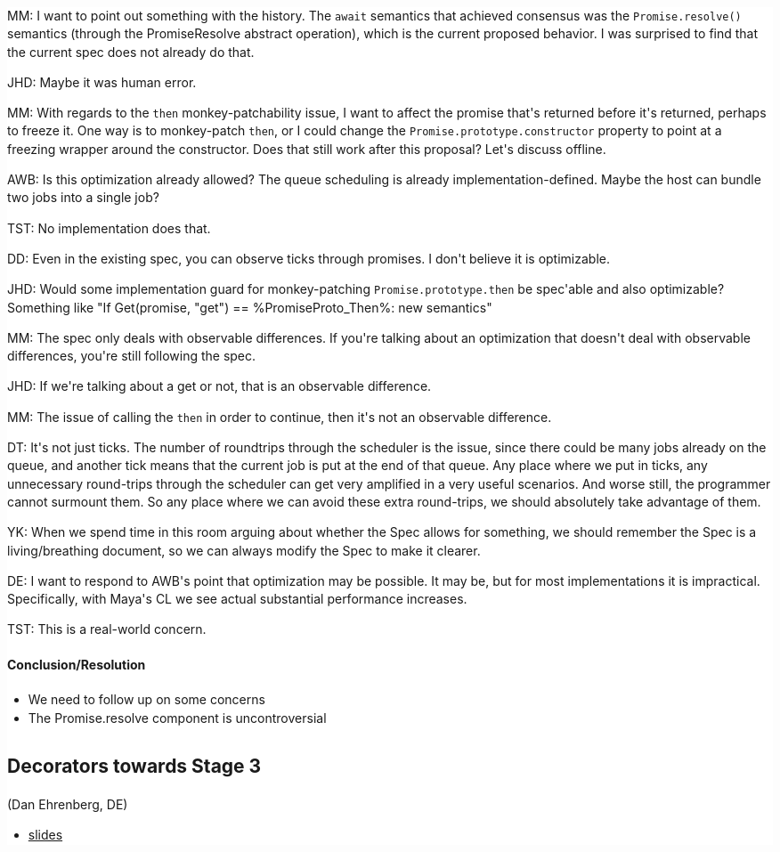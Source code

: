 MM: I want to point out something with the history. The `await` semantics that achieved consensus was the `Promise.resolve()` semantics (through the PromiseResolve abstract operation), which is the current proposed behavior. I was surprised to find that the current spec does not already do that.

JHD: Maybe it was human error.

MM: With regards to the `then` monkey-patchability issue, I want to affect the promise that's returned before it's returned, perhaps to freeze it. One way is to monkey-patch `then`, or I could change the `Promise.prototype.constructor` property to point at a freezing wrapper around the constructor. Does that still work after this proposal? Let's discuss offline.

AWB: Is this optimization already allowed? The queue scheduling is already implementation-defined. Maybe the host can bundle two jobs into a single job?

TST: No implementation does that.

DD: Even in the existing spec, you can observe ticks through promises. I don't believe it is optimizable.

JHD: Would some implementation guard for monkey-patching `Promise.prototype.then` be spec'able and also optimizable? Something like "If Get(promise, "get") == %PromiseProto_Then%: new semantics"

MM: The spec only deals with observable differences. If you're talking about an optimization that doesn't deal with observable differences, you're still following the spec.

JHD: If we're talking about a get or not, that is an observable difference.

MM: The issue of calling the `then` in order to continue, then it's not an observable difference.

DT: It's not just ticks. The number of roundtrips through the scheduler is the issue, since there could be many jobs already on the queue, and another tick means that the current job is put at the end of that queue. Any place where we put in ticks, any unnecessary round-trips through the scheduler can get very amplified in a very useful scenarios. And worse still, the programmer cannot surmount them. So any place where we can avoid these extra round-trips, we should absolutely take advantage of them.

YK: When we spend time in this room arguing about whether the Spec allows for something, we should remember the Spec is a living/breathing document, so we can always modify the Spec to make it clearer.

DE: I want to respond to AWB's point that optimization may be possible. It may be, but for most implementations it is impractical. Specifically, with Maya's CL we see actual substantial performance increases.

TST: This is a real-world concern.

#### Conclusion/Resolution

- We need to follow up on some concerns
- The Promise.resolve component is uncontroversial


## Decorators towards Stage 3

(Dan Ehrenberg, DE)

- [slides](https://docs.google.com/presentation/d/1issTHgP5bf_FsbCSDfKAHjjoNnFa9nI0bEeCZtbh1oM/edit#slide=id.p)
